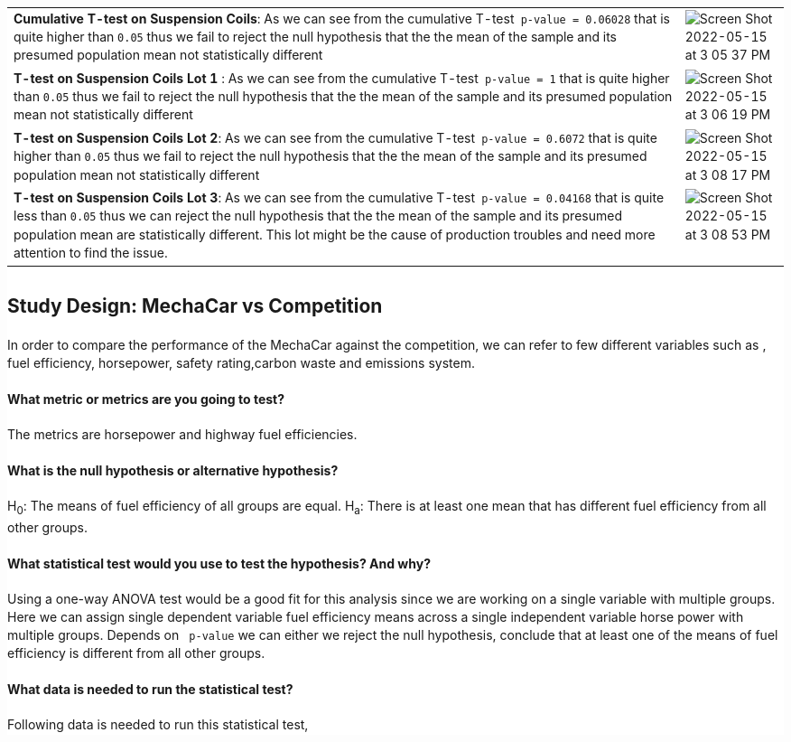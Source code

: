 <table>
  <tr>
    <td><strong>Cumulative T-test on Suspension Coils</strong>: As we can see from the cumulative T-test<code> p-value = 0.06028</code> that is quite higher than <code>0.05</code> thus we fail to reject the null hypothesis that the the mean of the sample and its presumed population mean not statistically different</td>
    <td><img width="900" alt="Screen Shot 2022-05-15 at 3 05 37 PM" src="https://user-images.githubusercontent.com/98676400/168491796-ccd3ae70-d5a2-45ef-bf6c-69f335c611d5.png"></td>
  </tr>
  <tr>
  <td><strong>T-test on Suspension Coils Lot 1 </strong>: As we can see from the cumulative T-test<code> p-value = 1</code> that is quite higher than <code>0.05</code> thus we fail to reject the null hypothesis that the the mean of the sample and its presumed population mean not statistically different </td>
    <td><img width="428" alt="Screen Shot 2022-05-15 at 3 06 19 PM" src="https://user-images.githubusercontent.com/98676400/168491826-580b1806-1ca8-481e-80f9-f8371cedde17.png"></td>
  </tr>
  <tr>
  <td><strong>T-test on Suspension Coils Lot 2</strong>: As we can see from the cumulative T-test<code> p-value = 0.6072</code> that is quite higher than <code>0.05</code> thus we fail to reject the null hypothesis that the the mean of the sample and its presumed population mean not statistically different</td>
    <td><img width="418" alt="Screen Shot 2022-05-15 at 3 08 17 PM" src="https://user-images.githubusercontent.com/98676400/168491881-2d48905c-4973-42f2-94f5-a66e1fb9a868.png"></td>
  </tr>
  <tr>
  <td><strong>T-test on Suspension Coils Lot 3</strong>: As we can see from the cumulative T-test<code> p-value = 0.04168</code> that is quite less than <code>0.05</code> thus we can reject the null hypothesis that the the mean of the sample and its presumed population mean are statistically different. This lot might be the cause of production troubles and need more attention to find the issue. </td>
    <td><img width="417" alt="Screen Shot 2022-05-15 at 3 08 53 PM" src="https://user-images.githubusercontent.com/98676400/168491895-3289d7d0-59e6-4885-a1e4-5fbd42e7b63e.png"></td>
  </tr>
</table>

## Study Design: MechaCar vs Competition

In order to compare the performance of the MechaCar against the competition, we can refer to few different  variables such as ,  fuel efficiency, horsepower, safety rating,carbon waste and emissions system.

#### What metric or metrics are you going to test?

The metrics are horsepower and highway fuel efficiencies.

#### What is the null hypothesis or alternative hypothesis?

H<sub>0</sub>: The means of fuel efficiency of all groups are equal.
H<sub>a</sub>: There is at least one mean that has different fuel efficiency from all other groups.

#### What statistical test would you use to test the hypothesis? And why?
Using a one-way ANOVA test would be a good fit for this analysis since we are working on a single variable with multiple groups. Here we can assign  single dependent variable fuel efficiency means across a single independent variable horse power with multiple groups. Depends on <code> p-value</code> we can either we reject the null hypothesis, conclude that at least one of the means of fuel efficiency is different from all other groups.
#### What data is needed to run the statistical test?
Following data is needed to run this statistical test,
